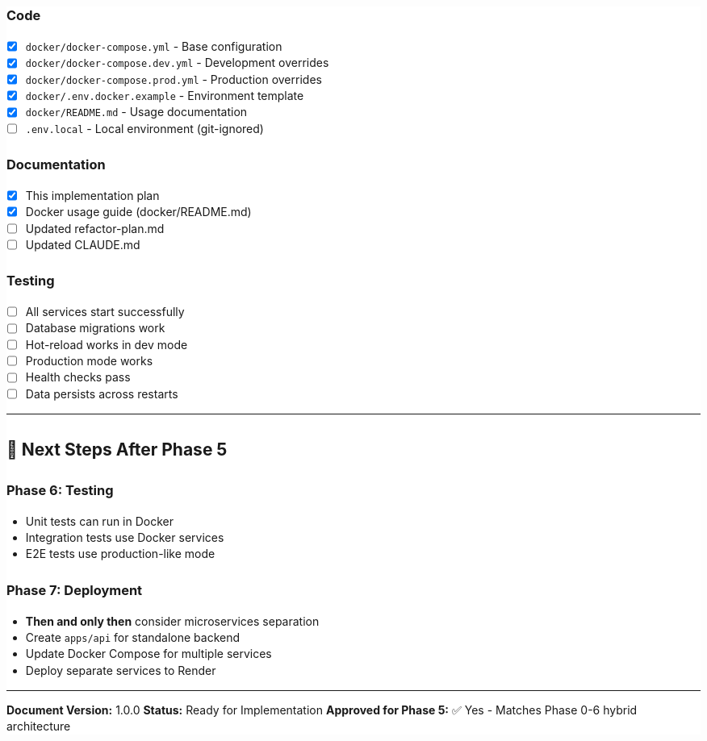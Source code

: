 ### Code
- [x] `docker/docker-compose.yml` - Base configuration
- [x] `docker/docker-compose.dev.yml` - Development overrides
- [x] `docker/docker-compose.prod.yml` - Production overrides
- [x] `docker/.env.docker.example` - Environment template
- [x] `docker/README.md` - Usage documentation
- [ ] `.env.local` - Local environment (git-ignored)

### Documentation
- [x] This implementation plan
- [x] Docker usage guide (docker/README.md)
- [ ] Updated refactor-plan.md
- [ ] Updated CLAUDE.md

### Testing
- [ ] All services start successfully
- [ ] Database migrations work
- [ ] Hot-reload works in dev mode
- [ ] Production mode works
- [ ] Health checks pass
- [ ] Data persists across restarts

---

## 🚦 Next Steps After Phase 5

### Phase 6: Testing
- Unit tests can run in Docker
- Integration tests use Docker services
- E2E tests use production-like mode

### Phase 7: Deployment
- **Then and only then** consider microservices separation
- Create `apps/api` for standalone backend
- Update Docker Compose for multiple services
- Deploy separate services to Render

---

**Document Version:** 1.0.0
**Status:** Ready for Implementation
**Approved for Phase 5:** ✅ Yes - Matches Phase 0-6 hybrid architecture
